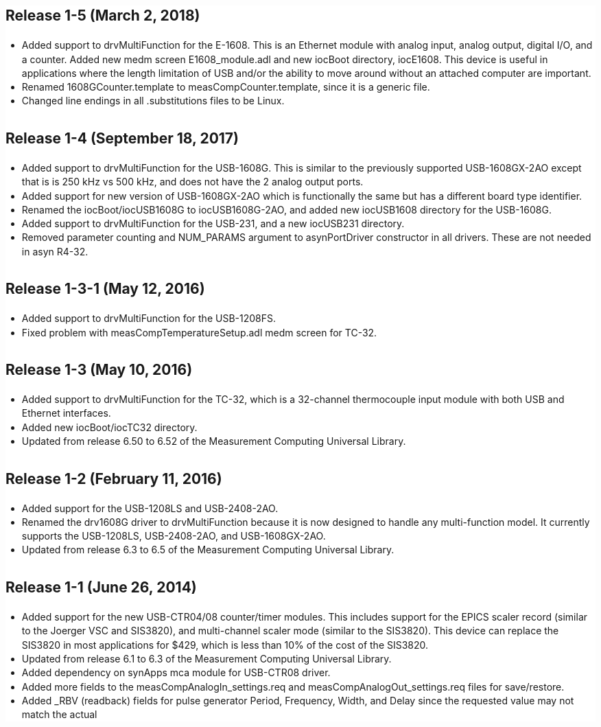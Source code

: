 ## Release 1-5 (March 2, 2018)
  - Added support to drvMultiFunction for the E-1608. This is an
    Ethernet module with analog input, analog output, digital I/O, and a
    counter. Added new medm screen E1608_module.adl and new iocBoot
    directory, iocE1608. This device is useful in applications where the
    length limitation of USB and/or the ability to move around without
    an attached computer are important.
  - Renamed 1608GCounter.template to measCompCounter.template, since it
    is a generic file.
  - Changed line endings in all .substitutions files to be Linux.

## Release 1-4 (September 18, 2017)
  - Added support to drvMultiFunction for the USB-1608G. This is similar
    to the previously supported USB-1608GX-2AO except that is is 250 kHz
    vs 500 kHz, and does not have the 2 analog output ports.
  - Added support for new version of USB-1608GX-2AO which is
    functionally the same but has a different board type identifier.
  - Renamed the iocBoot/iocUSB1608G to iocUSB1608G-2AO, and added new
    iocUSB1608 directory for the USB-1608G.
  - Added support to drvMultiFunction for the USB-231, and a new
    iocUSB231 directory.
  - Removed parameter counting and NUM_PARAMS argument to
    asynPortDriver constructor in all drivers. These are not needed in
    asyn R4-32.

## Release 1-3-1 (May 12, 2016)
  - Added support to drvMultiFunction for the USB-1208FS.
  - Fixed problem with measCompTemperatureSetup.adl medm screen for
    TC-32.

## Release 1-3 (May 10, 2016)
  - Added support to drvMultiFunction for the TC-32, which is a
    32-channel thermocouple input module with both USB and Ethernet
    interfaces.
  - Added new iocBoot/iocTC32 directory.
  - Updated from release 6.50 to 6.52 of the Measurement Computing
    Universal Library.

## Release 1-2 (February 11, 2016)
  - Added support for the USB-1208LS and USB-2408-2AO.
  - Renamed the drv1608G driver to drvMultiFunction because it is now
    designed to handle any multi-function model. It currently supports
    the USB-1208LS, USB-2408-2AO, and USB-1608GX-2AO.
  - Updated from release 6.3 to 6.5 of the Measurement Computing
    Universal Library.

## Release 1-1 (June 26, 2014)
  - Added support for the new USB-CTR04/08 counter/timer modules. This
    includes support for the EPICS scaler record (similar to the Joerger
    VSC and SIS3820), and multi-channel scaler mode (similar to the
    SIS3820). This device can replace the SIS3820 in most applications
    for $429, which is less than 10% of the cost of the SIS3820.
  - Updated from release 6.1 to 6.3 of the Measurement Computing
    Universal Library.
  - Added dependency on synApps mca module for USB-CTR08 driver.
  - Added more fields to the measCompAnalogIn_settings.req and
    measCompAnalogOut_settings.req files for save/restore.
  - Added _RBV (readback) fields for pulse generator Period, Frequency,
    Width, and Delay since the requested value may not match the actual